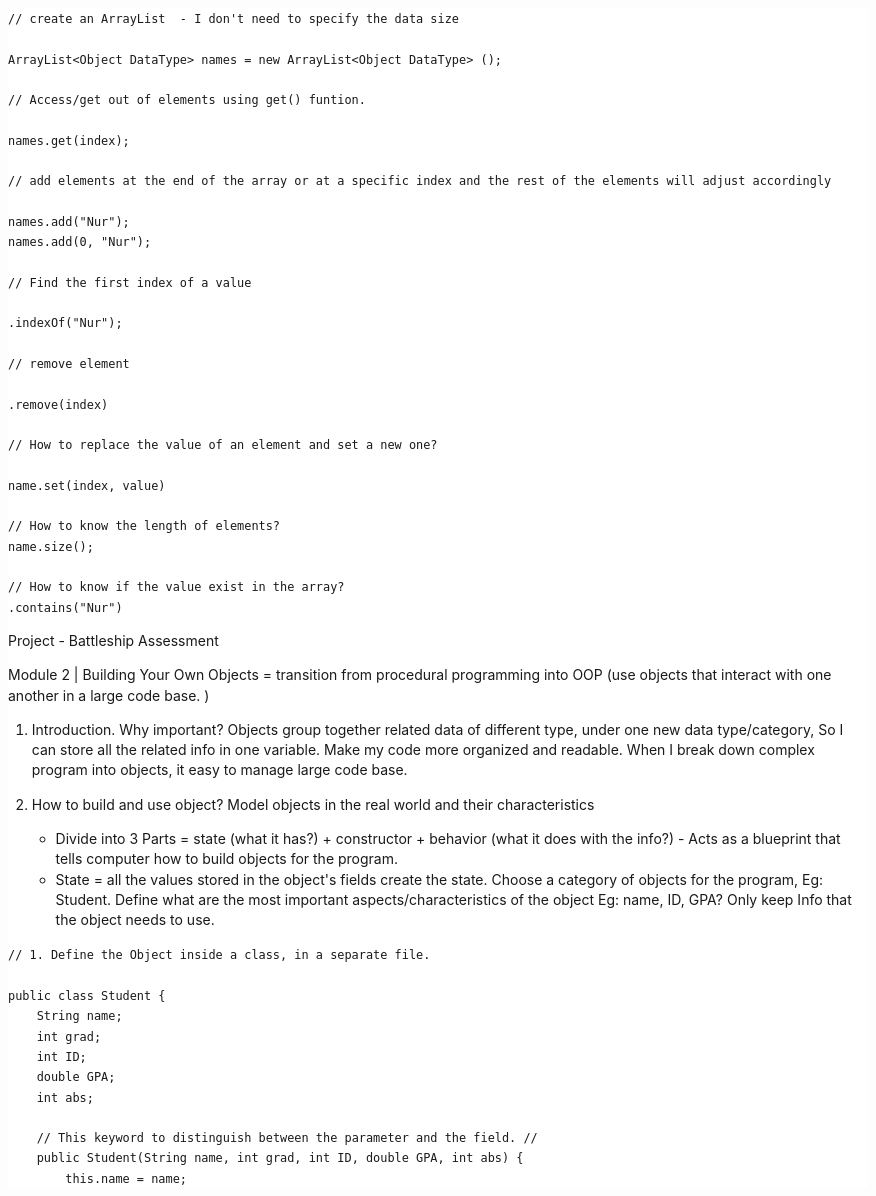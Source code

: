 ```
// create an ArrayList  - I don't need to specify the data size

ArrayList<Object DataType> names = new ArrayList<Object DataType> ();

// Access/get out of elements using get() funtion.

names.get(index);

// add elements at the end of the array or at a specific index and the rest of the elements will adjust accordingly

names.add("Nur");
names.add(0, "Nur");

// Find the first index of a value

.indexOf("Nur");

// remove element

.remove(index)

// How to replace the value of an element and set a new one?

name.set(index, value)

// How to know the length of elements?
name.size();

// How to know if the value exist in the array?
.contains("Nur")
```
Project - Battleship
Assessment



Module 2 | Building Your Own Objects =  transition from procedural programming into OOP (use objects that interact with one another  in a large code base. )

1. Introduction.  Why important? Objects group together related data of different type, under one new data type/category, So I can store all the related info in one variable. Make my code more organized and readable. When I break down complex  program into objects, it easy to manage large code base. 

2. How to build and use object? Model objects in the real world and their characteristics 

	- Divide into 3 Parts = state (what  it has?) + constructor + behavior (what it does with the info?) -  Acts as a blueprint that tells computer how to build objects for the program. 
	- State =  all the values stored in the object's fields create the state. Choose a category of objects for the program, Eg: Student. Define what are the most important aspects/characteristics of the object Eg: name, ID, GPA? Only keep Info that the object needs to use. 

```
// 1. Define the Object inside a class, in a separate file. 

public class Student {
    String name;
    int grad;
    int ID;
    double GPA;
    int abs;

    // This keyword to distinguish between the parameter and the field. // 
    public Student(String name, int grad, int ID, double GPA, int abs) {
        this.name = name;
```